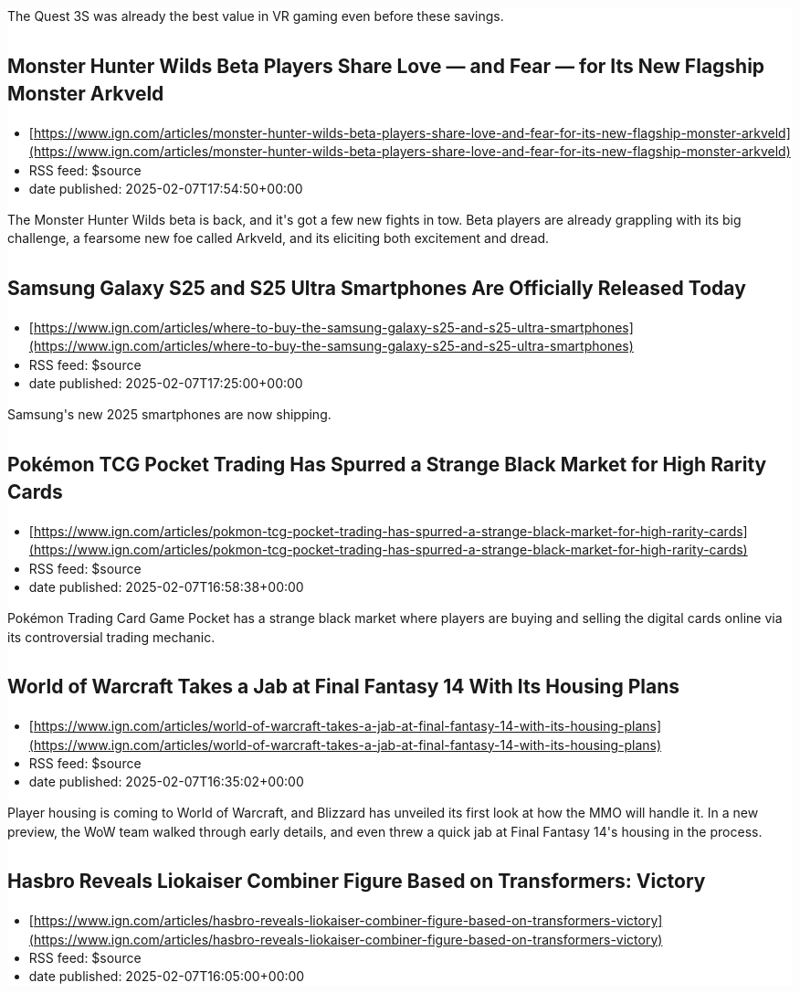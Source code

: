 The Quest 3S was already the best value in VR gaming even before these savings.

## Monster Hunter Wilds Beta Players Share Love — and Fear — for Its New Flagship Monster Arkveld
 - [https://www.ign.com/articles/monster-hunter-wilds-beta-players-share-love-and-fear-for-its-new-flagship-monster-arkveld](https://www.ign.com/articles/monster-hunter-wilds-beta-players-share-love-and-fear-for-its-new-flagship-monster-arkveld)
 - RSS feed: $source
 - date published: 2025-02-07T17:54:50+00:00

The Monster Hunter Wilds beta is back, and it's got a few new fights in tow. Beta players are already grappling with its big challenge, a fearsome new foe called Arkveld, and its eliciting both excitement and dread.

## Samsung Galaxy S25 and S25 Ultra Smartphones Are Officially Released Today
 - [https://www.ign.com/articles/where-to-buy-the-samsung-galaxy-s25-and-s25-ultra-smartphones](https://www.ign.com/articles/where-to-buy-the-samsung-galaxy-s25-and-s25-ultra-smartphones)
 - RSS feed: $source
 - date published: 2025-02-07T17:25:00+00:00

Samsung's new 2025 smartphones are now shipping.

## Pokémon TCG Pocket Trading Has Spurred a Strange Black Market for High Rarity Cards
 - [https://www.ign.com/articles/pokmon-tcg-pocket-trading-has-spurred-a-strange-black-market-for-high-rarity-cards](https://www.ign.com/articles/pokmon-tcg-pocket-trading-has-spurred-a-strange-black-market-for-high-rarity-cards)
 - RSS feed: $source
 - date published: 2025-02-07T16:58:38+00:00

Pokémon Trading Card Game Pocket has a strange black market where players are buying and selling the digital cards online via its controversial trading mechanic.

## World of Warcraft Takes a Jab at Final Fantasy 14 With Its Housing Plans
 - [https://www.ign.com/articles/world-of-warcraft-takes-a-jab-at-final-fantasy-14-with-its-housing-plans](https://www.ign.com/articles/world-of-warcraft-takes-a-jab-at-final-fantasy-14-with-its-housing-plans)
 - RSS feed: $source
 - date published: 2025-02-07T16:35:02+00:00

Player housing is coming to World of Warcraft, and Blizzard has unveiled its first look at how the MMO will handle it. In a new preview, the WoW team walked through early details, and even threw a quick jab at Final Fantasy 14's housing in the process.

## Hasbro Reveals Liokaiser Combiner Figure Based on Transformers: Victory
 - [https://www.ign.com/articles/hasbro-reveals-liokaiser-combiner-figure-based-on-transformers-victory](https://www.ign.com/articles/hasbro-reveals-liokaiser-combiner-figure-based-on-transformers-victory)
 - RSS feed: $source
 - date published: 2025-02-07T16:05:00+00:00

